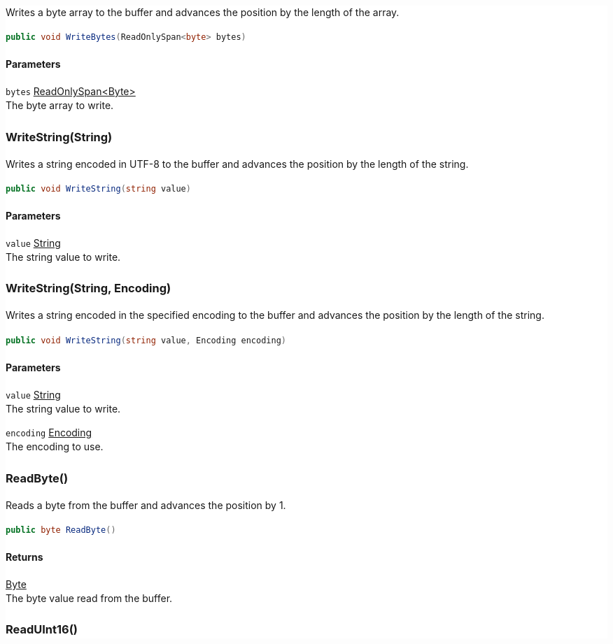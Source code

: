 Writes a byte array to the buffer and advances the position by the length of the array.

```csharp
public void WriteBytes(ReadOnlySpan<byte> bytes)
```

#### Parameters

`bytes` [ReadOnlySpan&lt;Byte&gt;](https://docs.microsoft.com/en-us/dotnet/api/System.ReadOnlySpan-1)<br>
The byte array to write.

### **WriteString(String)**

Writes a string encoded in UTF-8 to the buffer and advances the position by the length of the string.

```csharp
public void WriteString(string value)
```

#### Parameters

`value` [String](https://docs.microsoft.com/en-us/dotnet/api/System.String)<br>
The string value to write.

### **WriteString(String, Encoding)**

Writes a string encoded in the specified encoding to the buffer and advances the position by the length of the string.

```csharp
public void WriteString(string value, Encoding encoding)
```

#### Parameters

`value` [String](https://docs.microsoft.com/en-us/dotnet/api/System.String)<br>
The string value to write.

`encoding` [Encoding](https://docs.microsoft.com/en-us/dotnet/api/System.Text.Encoding)<br>
The encoding to use.

### **ReadByte()**

Reads a byte from the buffer and advances the position by 1.

```csharp
public byte ReadByte()
```

#### Returns

[Byte](https://docs.microsoft.com/en-us/dotnet/api/System.Byte)<br>
The byte value read from the buffer.

### **ReadUInt16()**
